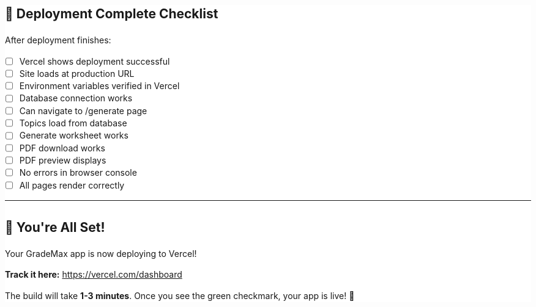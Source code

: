 
## 🎯 Deployment Complete Checklist

After deployment finishes:

- [ ] Vercel shows deployment successful
- [ ] Site loads at production URL
- [ ] Environment variables verified in Vercel
- [ ] Database connection works
- [ ] Can navigate to /generate page
- [ ] Topics load from database
- [ ] Generate worksheet works
- [ ] PDF download works
- [ ] PDF preview displays
- [ ] No errors in browser console
- [ ] All pages render correctly

---

## 🚀 You're All Set!

Your GradeMax app is now deploying to Vercel!

**Track it here:** https://vercel.com/dashboard

The build will take **1-3 minutes**. Once you see the green checkmark, your app is live! 🎉
